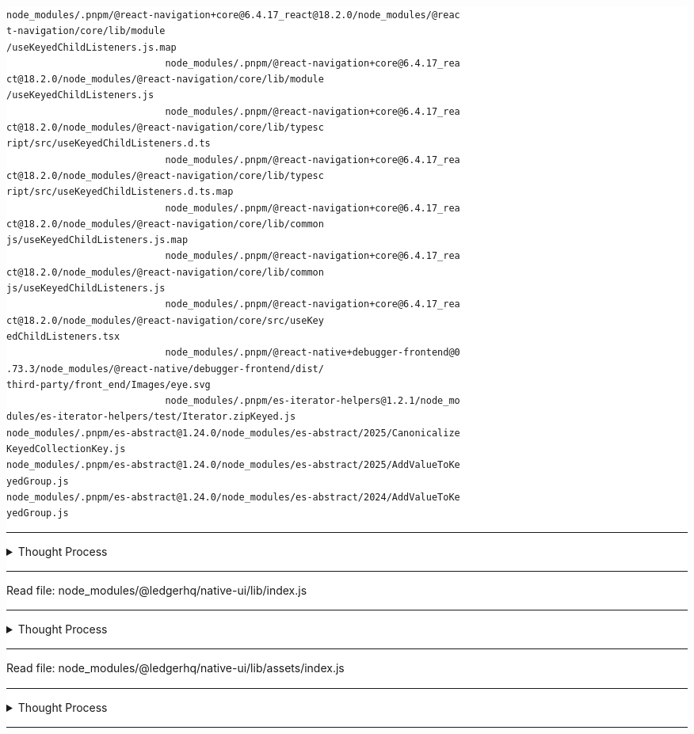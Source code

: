 ```
node_modules/.pnpm/@react-navigation+core@6.4.17_react@18.2.0/node_modules/@reac
t-navigation/core/lib/module
/useKeyedChildListeners.js.map
                            node_modules/.pnpm/@react-navigation+core@6.4.17_rea
ct@18.2.0/node_modules/@react-navigation/core/lib/module
/useKeyedChildListeners.js
                            node_modules/.pnpm/@react-navigation+core@6.4.17_rea
ct@18.2.0/node_modules/@react-navigation/core/lib/typesc
ript/src/useKeyedChildListeners.d.ts
                            node_modules/.pnpm/@react-navigation+core@6.4.17_rea
ct@18.2.0/node_modules/@react-navigation/core/lib/typesc
ript/src/useKeyedChildListeners.d.ts.map
                            node_modules/.pnpm/@react-navigation+core@6.4.17_rea
ct@18.2.0/node_modules/@react-navigation/core/lib/common
js/useKeyedChildListeners.js.map
                            node_modules/.pnpm/@react-navigation+core@6.4.17_rea
ct@18.2.0/node_modules/@react-navigation/core/lib/common
js/useKeyedChildListeners.js
                            node_modules/.pnpm/@react-navigation+core@6.4.17_rea
ct@18.2.0/node_modules/@react-navigation/core/src/useKey
edChildListeners.tsx
                            node_modules/.pnpm/@react-native+debugger-frontend@0
.73.3/node_modules/@react-native/debugger-frontend/dist/
third-party/front_end/Images/eye.svg
                            node_modules/.pnpm/es-iterator-helpers@1.2.1/node_mo
dules/es-iterator-helpers/test/Iterator.zipKeyed.js
node_modules/.pnpm/es-abstract@1.24.0/node_modules/es-abstract/2025/Canonicalize
KeyedCollectionKey.js
node_modules/.pnpm/es-abstract@1.24.0/node_modules/es-abstract/2025/AddValueToKe
yedGroup.js
node_modules/.pnpm/es-abstract@1.24.0/node_modules/es-abstract/2024/AddValueToKe
yedGroup.js

```

---

<think><details><summary>Thought Process</summary></details></think>

---

Read file: node_modules/@ledgerhq/native-ui/lib/index.js

---

<think><details><summary>Thought Process</summary></details></think>

---

Read file: node_modules/@ledgerhq/native-ui/lib/assets/index.js

---

<think><details><summary>Thought Process</summary></details></think>

---